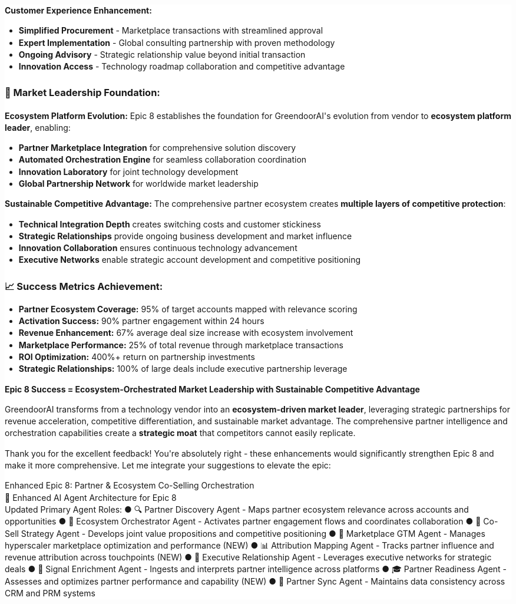 **Customer Experience Enhancement:**

* **Simplified Procurement** \- Marketplace transactions with streamlined approval  
* **Expert Implementation** \- Global consulting partnership with proven methodology  
* **Ongoing Advisory** \- Strategic relationship value beyond initial transaction  
* **Innovation Access** \- Technology roadmap collaboration and competitive advantage

### **🎯 Market Leadership Foundation:**

**Ecosystem Platform Evolution:** Epic 8 establishes the foundation for GreendoorAI's evolution from vendor to **ecosystem platform leader**, enabling:

* **Partner Marketplace Integration** for comprehensive solution discovery  
* **Automated Orchestration Engine** for seamless collaboration coordination  
* **Innovation Laboratory** for joint technology development  
* **Global Partnership Network** for worldwide market leadership

**Sustainable Competitive Advantage:** The comprehensive partner ecosystem creates **multiple layers of competitive protection**:

* **Technical Integration Depth** creates switching costs and customer stickiness  
* **Strategic Relationships** provide ongoing business development and market influence  
* **Innovation Collaboration** ensures continuous technology advancement  
* **Executive Networks** enable strategic account development and competitive positioning

### **📈 Success Metrics Achievement:**

* **Partner Ecosystem Coverage:** 95% of target accounts mapped with relevance scoring  
* **Activation Success:** 90% partner engagement within 24 hours  
* **Revenue Enhancement:** 67% average deal size increase with ecosystem involvement  
* **Marketplace Performance:** 25% of total revenue through marketplace transactions  
* **ROI Optimization:** 400%+ return on partnership investments  
* **Strategic Relationships:** 100% of large deals include executive partnership leverage

**Epic 8 Success \= Ecosystem-Orchestrated Market Leadership with Sustainable Competitive Advantage**

GreendoorAI transforms from a technology vendor into an **ecosystem-driven market leader**, leveraging strategic partnerships for revenue acceleration, competitive differentiation, and sustainable market advantage. The comprehensive partner intelligence and orchestration capabilities create a **strategic moat** that competitors cannot easily replicate.

Thank you for the excellent feedback\! You're absolutely right \- these enhancements would significantly strengthen Epic 8 and make it more comprehensive. Let me integrate your suggestions to elevate the epic:

Enhanced Epic 8: Partner & Ecosystem Co-Selling Orchestration  
🤖 Enhanced AI Agent Architecture for Epic 8  
Updated Primary Agent Roles: ● 🔍 Partner Discovery Agent \- Maps partner ecosystem relevance across accounts and opportunities ● 🎯 Ecosystem Orchestrator Agent \- Activates partner engagement flows and coordinates collaboration ● 🚀 Co-Sell Strategy Agent \- Develops joint value propositions and competitive positioning ● 🛒 Marketplace GTM Agent \- Manages hyperscaler marketplace optimization and performance (NEW) ● 📊 Attribution Mapping Agent \- Tracks partner influence and revenue attribution across touchpoints (NEW) ● 👑 Executive Relationship Agent \- Leverages executive networks for strategic deals ● 📡 Signal Enrichment Agent \- Ingests and interprets partner intelligence across platforms ● 🎓 Partner Readiness Agent \- Assesses and optimizes partner performance and capability (NEW) ● 🔄 Partner Sync Agent \- Maintains data consistency across CRM and PRM systems
